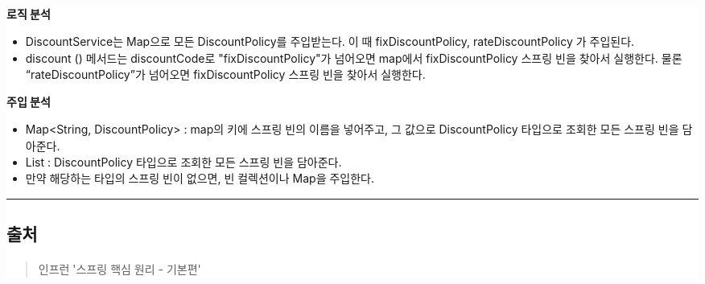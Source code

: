 **로직 분석**
- DiscountService는 Map으로 모든 DiscountPolicy를 주입받는다. 이 때 fixDiscountPolicy, rateDiscountPolicy 가 주입된다.
- discount () 메서드는 discountCode로 "fixDiscountPolicy"가 넘어오면 map에서 fixDiscountPolicy 스프링 빈을 찾아서 실행한다. 물론 “rateDiscountPolicy”가 넘어오면 fixDiscountPolicy 스프링 빈을 찾아서 실행한다.

**주입 분석**
- Map<String, DiscountPolicy> : map의 키에 스프링 빈의 이름을 넣어주고, 그 값으로 DiscountPolicy 타입으로 조회한 모든 스프링 빈을 담아준다.
- List<DiscountPolicy> : DiscountPolicy 타입으로 조회한 모든 스프링 빈을 담아준다.
- 만약 해당하는 타입의 스프링 빈이 없으면, 빈 컬렉션이나 Map을 주입한다.

---

## 출처

> 인프런 '스프링 핵심 원리 - 기본편'